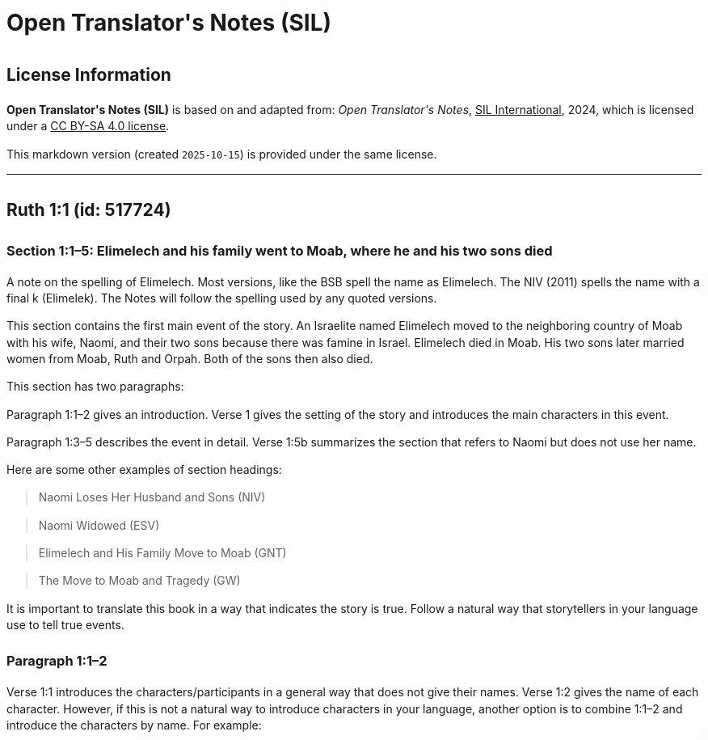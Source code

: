# Open Translator's Notes (SIL)

## License Information

**Open Translator's Notes (SIL)** is based on and adapted from: _Open Translator's Notes_, [SIL International](https://opentn.bible), 2024, which is licensed under a [CC BY-SA 4.0 license](https://creativecommons.org/licenses/by-sa/4.0/legalcode.en).

This markdown version (created `2025-10-15`) is provided under the same license.



--------------------------------

## Ruth 1:1 (id: 517724)

### Section 1:1–5: Elimelech and his family went to Moab, where he and his two sons died

A note on the spelling of Elimelech. Most versions, like the BSB spell the name as Elimelech. The NIV (2011\) spells the name with a final k (Elimelek). The Notes will follow the spelling used by any quoted versions.

This section contains the first main event of the story. An Israelite named Elimelech moved to the neighboring country of Moab with his wife, Naomi, and their two sons because there was famine in Israel. Elimelech died in Moab. His two sons later married women from Moab, Ruth and Orpah. Both of the sons then also died.

This section has two paragraphs:

Paragraph 1:1–2 gives an introduction. Verse 1 gives the setting of the story and introduces the main characters in this event.

Paragraph 1:3–5 describes the event in detail. Verse 1:5b summarizes the section that refers to Naomi but does not use her name.

Here are some other examples of section headings:

> Naomi Loses Her Husband and Sons (NIV)

> Naomi Widowed (ESV)

> Elimelech and His Family Move to Moab (GNT)

> The Move to Moab and Tragedy (GW)

It is important to translate this book in a way that indicates the story is true. Follow a natural way that storytellers in your language use to tell true events.

### Paragraph 1:1–2

Verse 1:1 introduces the characters/participants in a general way that does not give their names. Verse 1:2 gives the name of each character. However, if this is not a natural way to introduce characters in your language, another option is to combine 1:1–2 and introduce the characters by name. For example:
